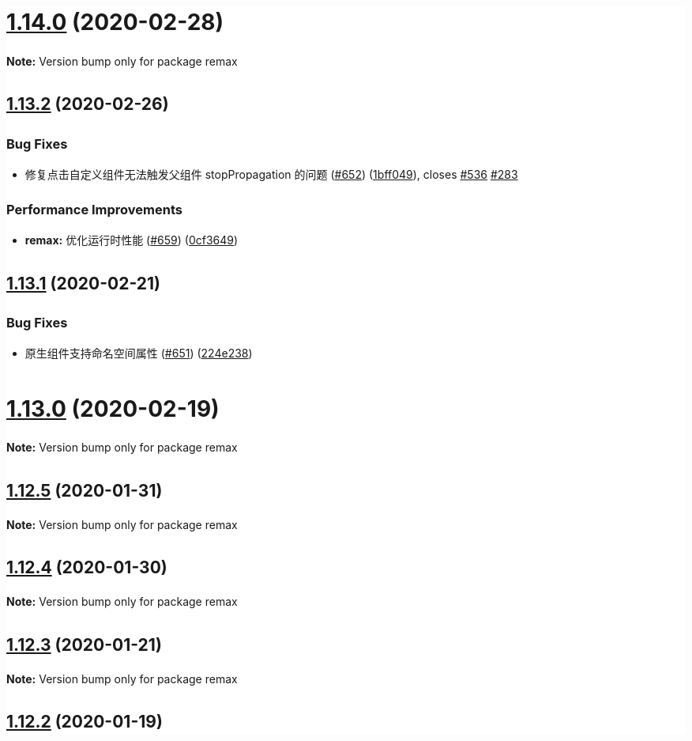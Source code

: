 # [1.14.0](https://github.com/remaxjs/remax/compare/v1.13.3...v1.14.0) (2020-02-28)

**Note:** Version bump only for package remax

## [1.13.2](https://github.com/remaxjs/remax/compare/v1.13.1...v1.13.2) (2020-02-26)

### Bug Fixes

- 修复点击自定义组件无法触发父组件 stopPropagation 的问题 ([#652](https://github.com/remaxjs/remax/issues/652)) ([1bff049](https://github.com/remaxjs/remax/commit/1bff049)), closes [#536](https://github.com/remaxjs/remax/issues/536) [#283](https://github.com/remaxjs/remax/issues/283)

### Performance Improvements

- **remax:** 优化运行时性能 ([#659](https://github.com/remaxjs/remax/issues/659)) ([0cf3649](https://github.com/remaxjs/remax/commit/0cf3649))

## [1.13.1](https://github.com/remaxjs/remax/compare/v1.13.0...v1.13.1) (2020-02-21)

### Bug Fixes

- 原生组件支持命名空间属性 ([#651](https://github.com/remaxjs/remax/issues/651)) ([224e238](https://github.com/remaxjs/remax/commit/224e238))

# [1.13.0](https://github.com/remaxjs/remax/compare/v1.12.5...v1.13.0) (2020-02-19)

**Note:** Version bump only for package remax

## [1.12.5](https://github.com/remaxjs/remax/compare/v1.12.4...v1.12.5) (2020-01-31)

**Note:** Version bump only for package remax

## [1.12.4](https://github.com/remaxjs/remax/compare/v1.12.3...v1.12.4) (2020-01-30)

**Note:** Version bump only for package remax

## [1.12.3](https://github.com/remaxjs/remax/compare/v1.12.2...v1.12.3) (2020-01-21)

**Note:** Version bump only for package remax

## [1.12.2](https://github.com/remaxjs/remax/compare/v1.12.1...v1.12.2) (2020-01-19)
